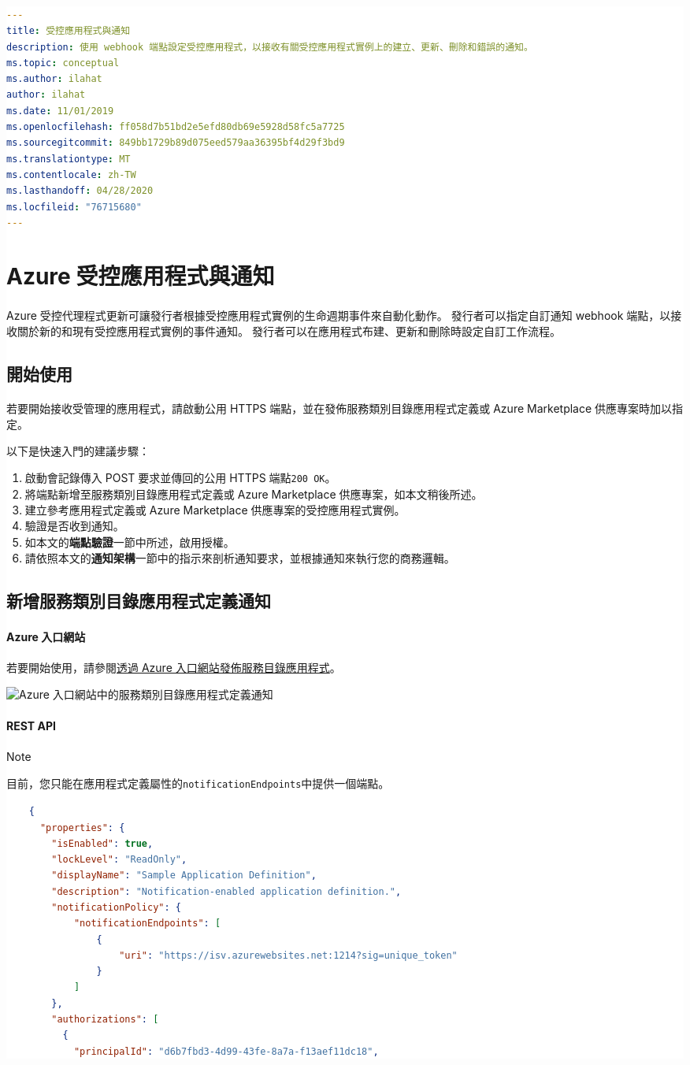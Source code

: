 ```yaml
---
title: 受控應用程式與通知
description: 使用 webhook 端點設定受控應用程式，以接收有關受控應用程式實例上的建立、更新、刪除和錯誤的通知。
ms.topic: conceptual
ms.author: ilahat
author: ilahat
ms.date: 11/01/2019
ms.openlocfilehash: ff058d7b51bd2e5efd80db69e5928d58fc5a7725
ms.sourcegitcommit: 849bb1729b89d075eed579aa36395bf4d29f3bd9
ms.translationtype: MT
ms.contentlocale: zh-TW
ms.lasthandoff: 04/28/2020
ms.locfileid: "76715680"
---
```

# <a name="azure-managed-applications-with-notifications"></a>Azure 受控應用程式與通知

Azure 受控代理程式更新可讓發行者根據受控應用程式實例的生命週期事件來自動化動作。 發行者可以指定自訂通知 webhook 端點，以接收關於新的和現有受控應用程式實例的事件通知。 發行者可以在應用程式布建、更新和刪除時設定自訂工作流程。

## <a name="getting-started"></a>開始使用
若要開始接收受管理的應用程式，請啟動公用 HTTPS 端點，並在發佈服務類別目錄應用程式定義或 Azure Marketplace 供應專案時加以指定。

以下是快速入門的建議步驟：
1. 啟動會記錄傳入 POST 要求並傳回的公用 HTTPS 端點`200 OK`。
2. 將端點新增至服務類別目錄應用程式定義或 Azure Marketplace 供應專案，如本文稍後所述。
3. 建立參考應用程式定義或 Azure Marketplace 供應專案的受控應用程式實例。
4. 驗證是否收到通知。
5. 如本文的**端點驗證**一節中所述，啟用授權。
6. 請依照本文的**通知架構**一節中的指示來剖析通知要求，並根據通知來執行您的商務邏輯。

## <a name="add-service-catalog-application-definition-notifications"></a>新增服務類別目錄應用程式定義通知
#### <a name="azure-portal"></a>Azure 入口網站
若要開始使用，請參閱[透過 Azure 入口網站發佈服務目錄應用程式](./publish-portal.md)。

![Azure 入口網站中的服務類別目錄應用程式定義通知](./media/publish-notifications/service-catalog-notifications.png)

#### <a name="rest-api"></a>REST API

> [!NOTE]
> 目前，您只能在應用程式定義屬性的`notificationEndpoints`中提供一個端點。

``` JSON
    {
      "properties": {
        "isEnabled": true,
        "lockLevel": "ReadOnly",
        "displayName": "Sample Application Definition",
        "description": "Notification-enabled application definition.",
        "notificationPolicy": {
            "notificationEndpoints": [
                {
                    "uri": "https://isv.azurewebsites.net:1214?sig=unique_token"
                }
            ]
        },
        "authorizations": [
          {
            "principalId": "d6b7fbd3-4d99-43fe-8a7a-f13aef11dc18",
```
